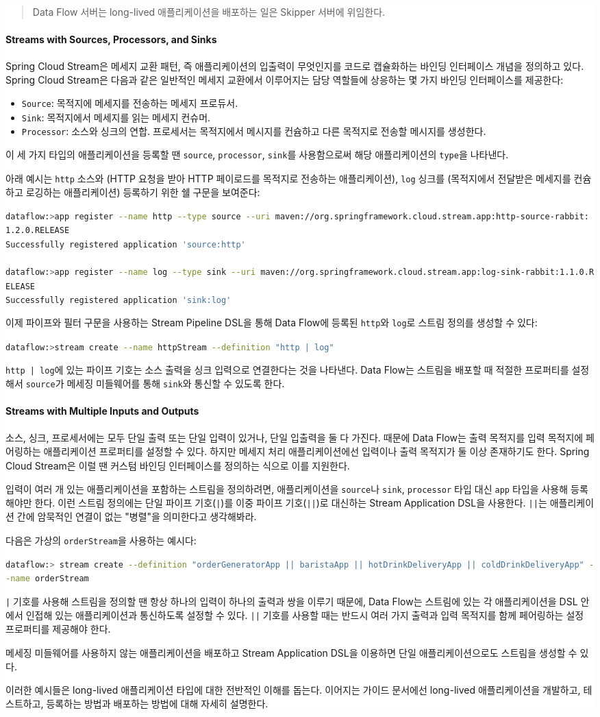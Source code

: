 > Data Flow 서버는 long-lived 애플리케이션을 배포하는 일은 Skipper 서버에 위임한다.

#### Streams with Sources, Processors, and Sinks

Spring Cloud Stream은 메세지 교환 패턴, 즉 애플리케이션의 입출력이 무엇인지를 코드로 캡슐화하는 바인딩 인터페이스 개념을 정의하고 있다. Spring Cloud Stream은 다음과 같은 일반적인 메세지 교환에서 이루어지는 담당 역할들에 상응하는 몇 가지 바인딩 인터페이스를 제공한다:

- `Source`: 목적지에 메세지를 전송하는 메세지 프로듀서.
- `Sink`: 목적지에서 메세지를 읽는 메세지 컨슈머.
- `Processor`: 소스와 싱크의 연합. 프로세서는 목적지에서 메시지를 컨슘하고 다른 목적지로 전송할 메시지를 생성한다.

이 세 가지 타입의 애플리케이션을 등록할 땐 `source`, `processor`, `sink`를 사용함으로써 해당 애플리케이션의 `type`을 나타낸다.

아래 예시는 `http` 소스와 (HTTP 요청을 받아 HTTP 페이로드를 목적지로 전송하는 애플리케이션), `log` 싱크를 (목적지에서 전달받은 메세지를 컨슘하고 로깅하는 애플리케이션) 등록하기 위한 쉘 구문을 보여준다:

```sh
dataflow:>app register --name http --type source --uri maven://org.springframework.cloud.stream.app:http-source-rabbit:1.2.0.RELEASE
Successfully registered application 'source:http'

dataflow:>app register --name log --type sink --uri maven://org.springframework.cloud.stream.app:log-sink-rabbit:1.1.0.RELEASE
Successfully registered application 'sink:log'
```

이제 파이프와 필터 구문을 사용하는 Stream Pipeline DSL을 통해 Data Flow에 등록된 `http`와 `log`로 스트림 정의를 생성할 수 있다:

```sh
dataflow:>stream create --name httpStream --definition "http | log"
```

`http | log`에 있는 파이프 기호는 소스 출력을 싱크 입력으로 연결한다는 것을 나타낸다. Data Flow는 스트림을 배포할 때 적절한 프로퍼티를 설정해서 `source`가 메세징 미들웨어를 통해 `sink`와 통신할 수 있도록 한다.

#### Streams with Multiple Inputs and Outputs

소스, 싱크, 프로세서에는 모두 단일 출력 또는 단일 입력이 있거나, 단일 입출력을 둘 다 가진다. 때문에 Data Flow는 출력 목적지를 입력 목적지에 페어링하는 애플리케이션 프로퍼티를 설정할 수 있다. 하지만 메세지 처리 애플리케이션에선 입력이나 출력 목적지가 둘 이상 존재하기도 한다. Spring Cloud Stream은 이럴 땐 커스텀 바인딩 인터페이스를 정의하는 식으로 이를 지원한다.

입력이 여러 개 있는 애플리케이션을 포함하는 스트림을 정의하려면, 애플리케이션을 `source`나 `sink`, `processor` 타입 대신 `app` 타입을 사용해 등록해야만 한다. 이런 스트림 정의에는 단일 파이프 기호(`|`)를 이중 파이프 기호(`||`)로 대신하는 Stream Application DSL을 사용한다. `||`는 애플리케이션 간에 암묵적인 연결이 없는 "병렬"을 의미한다고 생각해봐라.

다음은 가상의 `orderStream`을 사용하는 예시다:

```sh
dataflow:> stream create --definition "orderGeneratorApp || baristaApp || hotDrinkDeliveryApp || coldDrinkDeliveryApp" --name orderStream
```

`|` 기호를 사용해 스트림을 정의할 땐 항상 하나의 입력이 하나의 출력과 쌍을 이루기 때문에, Data Flow는 스트림에 있는 각 애플리케이션을 DSL 안에서 인접해 있는 애플리케이션과 통신하도록 설정할 수 있다. `||` 기호를 사용할 때는 반드시 여러 가지 출력과 입력 목적지를 함께 페어링하는 설정 프로퍼티를 제공해야 한다.

메세징 미들웨어를 사용하지 않는 애플리케이션을 배포하고 Stream Application DSL을 이용하면 단일 애플리케이션으로도 스트림을 생성할 수 있다.

이러한 예시들은 long-lived 애플리케이션 타입에 대한 전반적인 이해를 돕는다. 이어지는 가이드 문서에선 long-lived 애플리케이션을 개발하고, 테스트하고, 등록하는 방법과 배포하는 방법에 대해 자세히 설명한다.

